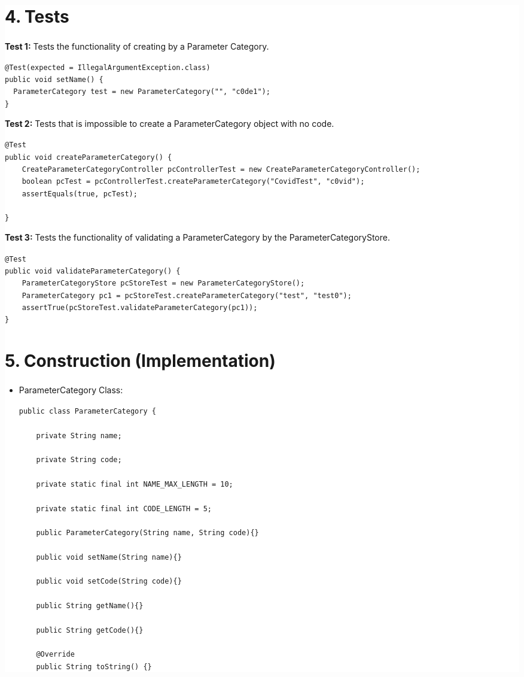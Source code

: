 # 4. Tests

**Test 1:** Tests the functionality of creating by a Parameter Category.
    
    @Test(expected = IllegalArgumentException.class)
    public void setName() {
      ParameterCategory test = new ParameterCategory("", "c0de1");
    }

**Test 2:** Tests that is impossible to create a ParameterCategory object with no code.

    @Test
    public void createParameterCategory() {
        CreateParameterCategoryController pcControllerTest = new CreateParameterCategoryController();
        boolean pcTest = pcControllerTest.createParameterCategory("CovidTest", "c0vid");
        assertEquals(true, pcTest);

    }

**Test 3:** Tests the functionality of validating a ParameterCategory by the ParameterCategoryStore.

    @Test
    public void validateParameterCategory() {
        ParameterCategoryStore pcStoreTest = new ParameterCategoryStore();
        ParameterCategory pc1 = pcStoreTest.createParameterCategory("test", "test0");
        assertTrue(pcStoreTest.validateParameterCategory(pc1));
    }



# 5. Construction (Implementation)

* ParameterCategory Class:

      public class ParameterCategory {

          private String name;

          private String code;

          private static final int NAME_MAX_LENGTH = 10;

          private static final int CODE_LENGTH = 5;

          public ParameterCategory(String name, String code){}

          public void setName(String name){}      

          public void setCode(String code){}
      
          public String getName(){}
      
          public String getCode(){}

          @Override
          public String toString() {}
